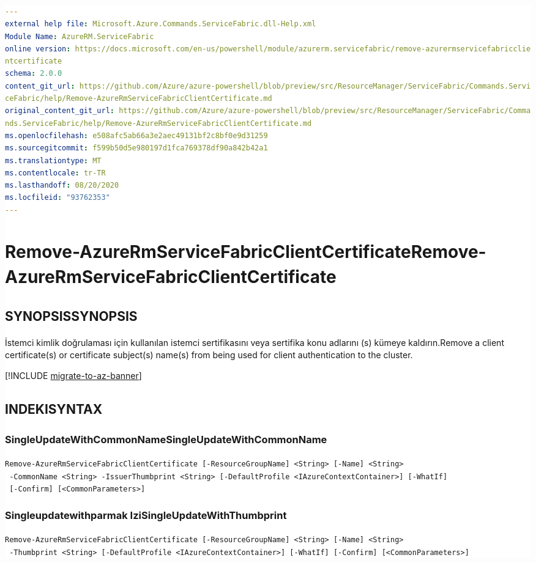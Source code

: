 ```yaml
---
external help file: Microsoft.Azure.Commands.ServiceFabric.dll-Help.xml
Module Name: AzureRM.ServiceFabric
online version: https://docs.microsoft.com/en-us/powershell/module/azurerm.servicefabric/remove-azurermservicefabricclientcertificate
schema: 2.0.0
content_git_url: https://github.com/Azure/azure-powershell/blob/preview/src/ResourceManager/ServiceFabric/Commands.ServiceFabric/help/Remove-AzureRmServiceFabricClientCertificate.md
original_content_git_url: https://github.com/Azure/azure-powershell/blob/preview/src/ResourceManager/ServiceFabric/Commands.ServiceFabric/help/Remove-AzureRmServiceFabricClientCertificate.md
ms.openlocfilehash: e508afc5ab66a3e2aec49131bf2c8bf0e9d31259
ms.sourcegitcommit: f599b50d5e980197d1fca769378df90a842b42a1
ms.translationtype: MT
ms.contentlocale: tr-TR
ms.lasthandoff: 08/20/2020
ms.locfileid: "93762353"
---
```

# <span data-ttu-id="38e98-101">Remove-AzureRmServiceFabricClientCertificate</span><span class="sxs-lookup"><span data-stu-id="38e98-101">Remove-AzureRmServiceFabricClientCertificate</span></span>

## <span data-ttu-id="38e98-102">SYNOPSIS</span><span class="sxs-lookup"><span data-stu-id="38e98-102">SYNOPSIS</span></span>
<span data-ttu-id="38e98-103">İstemci kimlik doğrulaması için kullanılan istemci sertifikasını veya sertifika konu adlarını (s) kümeye kaldırın.</span><span class="sxs-lookup"><span data-stu-id="38e98-103">Remove a client certificate(s) or certificate subject(s) name(s) from being used for client authentication to the cluster.</span></span>

[!INCLUDE [migrate-to-az-banner](../../includes/migrate-to-az-banner.md)]

## <span data-ttu-id="38e98-104">INDEKI</span><span class="sxs-lookup"><span data-stu-id="38e98-104">SYNTAX</span></span>

### <span data-ttu-id="38e98-105">SingleUpdateWithCommonName</span><span class="sxs-lookup"><span data-stu-id="38e98-105">SingleUpdateWithCommonName</span></span>
```
Remove-AzureRmServiceFabricClientCertificate [-ResourceGroupName] <String> [-Name] <String>
 -CommonName <String> -IssuerThumbprint <String> [-DefaultProfile <IAzureContextContainer>] [-WhatIf]
 [-Confirm] [<CommonParameters>]
```

### <span data-ttu-id="38e98-106">Singleupdatewithparmak Izi</span><span class="sxs-lookup"><span data-stu-id="38e98-106">SingleUpdateWithThumbprint</span></span>
```
Remove-AzureRmServiceFabricClientCertificate [-ResourceGroupName] <String> [-Name] <String>
 -Thumbprint <String> [-DefaultProfile <IAzureContextContainer>] [-WhatIf] [-Confirm] [<CommonParameters>]
```
